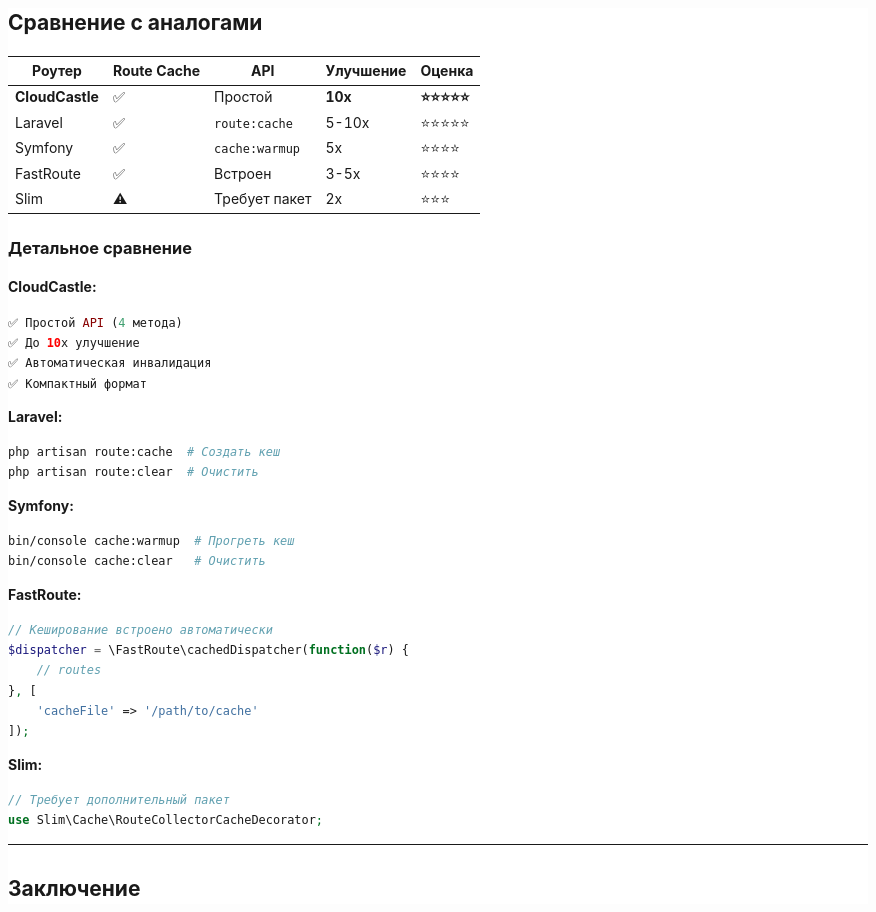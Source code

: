 
## Сравнение с аналогами

| Роутер | Route Cache | API | Улучшение | Оценка |
|--------|-------------|-----|-----------|--------|
| **CloudCastle** | ✅ | Простой | **10x** | **⭐⭐⭐⭐⭐** |
| Laravel | ✅ | `route:cache` | 5-10x | ⭐⭐⭐⭐⭐ |
| Symfony | ✅ | `cache:warmup` | 5x | ⭐⭐⭐⭐ |
| FastRoute | ✅ | Встроен | 3-5x | ⭐⭐⭐⭐ |
| Slim | ⚠️ | Требует пакет | 2x | ⭐⭐⭐ |

### Детальное сравнение

**CloudCastle:**
```php
✅ Простой API (4 метода)
✅ До 10x улучшение
✅ Автоматическая инвалидация
✅ Компактный формат
```

**Laravel:**
```bash
php artisan route:cache  # Создать кеш
php artisan route:clear  # Очистить
```

**Symfony:**
```bash
bin/console cache:warmup  # Прогреть кеш
bin/console cache:clear   # Очистить
```

**FastRoute:**
```php
// Кеширование встроено автоматически
$dispatcher = \FastRoute\cachedDispatcher(function($r) {
    // routes
}, [
    'cacheFile' => '/path/to/cache'
]);
```

**Slim:**
```php
// Требует дополнительный пакет
use Slim\Cache\RouteCollectorCacheDecorator;
```

---

## Заключение
